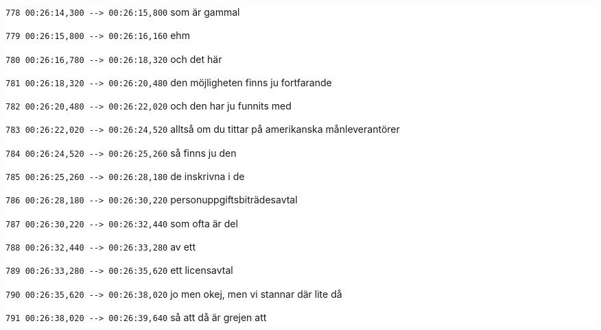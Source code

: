 
`778 00:26:14,300 --> 00:26:15,800`
som är gammal



`779 00:26:15,800 --> 00:26:16,160`
ehm



`780 00:26:16,780 --> 00:26:18,320`
och det här



`781 00:26:18,320 --> 00:26:20,480`
den möjligheten finns ju fortfarande



`782 00:26:20,480 --> 00:26:22,020`
och den har ju funnits med



`783 00:26:22,020 --> 00:26:24,520`
alltså om du tittar på amerikanska månleverantörer



`784 00:26:24,520 --> 00:26:25,260`
så finns ju den



`785 00:26:25,260 --> 00:26:28,180`
de inskrivna i de



`786 00:26:28,180 --> 00:26:30,220`
personuppgiftsbiträdesavtal



`787 00:26:30,220 --> 00:26:32,440`
som ofta är del



`788 00:26:32,440 --> 00:26:33,280`
av ett



`789 00:26:33,280 --> 00:26:35,620`
ett licensavtal



`790 00:26:35,620 --> 00:26:38,020`
jo men okej, men vi stannar där lite då



`791 00:26:38,020 --> 00:26:39,640`
så att då är grejen att

